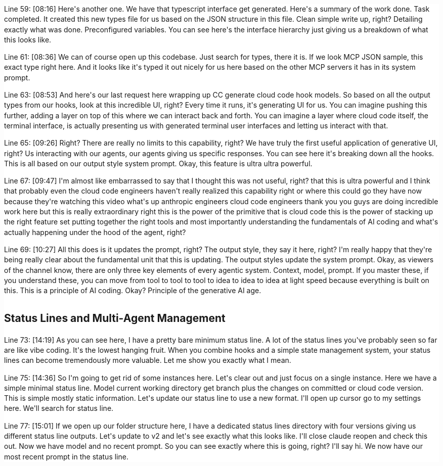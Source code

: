 Line 59: [08:16] Here's another one. We have that typescript interface get generated. Here's a summary of the work done. Task completed. It created this new types file for us based on the JSON structure in this file. Clean simple write up, right? Detailing exactly what was done. Preconfigured variables. You can see here's the interface hierarchy just giving us a breakdown of what this looks like.

Line 61: [08:36] We can of course open up this codebase. Just search for types, there it is. If we look MCP JSON sample, this exact type right here. And it looks like it's typed it out nicely for us here based on the other MCP servers it has in its system prompt.

Line 63: [08:53] And here's our last request here wrapping up CC generate cloud code hook models. So based on all the output types from our hooks, look at this incredible UI, right? Every time it runs, it's generating UI for us. You can imagine pushing this further, adding a layer on top of this where we can interact back and forth. You can imagine a layer where cloud code itself, the terminal interface, is actually presenting us with generated terminal user interfaces and letting us interact with that.

Line 65: [09:26] Right? There are really no limits to this capability, right? We have truly the first useful application of generative UI, right? Us interacting with our agents, our agents giving us specific responses. You can see here it's breaking down all the hooks. This is all based on our output style system prompt. Okay, this feature is ultra ultra powerful.

Line 67: [09:47] I'm almost like embarrassed to say that I thought this was not useful, right? that this is ultra powerful and I think that probably even the cloud code engineers haven't really realized this capability right or where this could go they have now because they're watching this video what's up anthropic engineers cloud code engineers thank you you guys are doing incredible work here but this is really extraordinary right this is the power of the primitive that is cloud code this is the power of stacking up the right feature set putting together the right tools and most importantly understanding the fundamentals of AI coding and what's actually happening under the hood of the agent, right?

Line 69: [10:27] All this does is it updates the prompt, right? The output style, they say it here, right? I'm really happy that they're being really clear about the fundamental unit that this is updating. The output styles update the system prompt. Okay, as viewers of the channel know, there are only three key elements of every agentic system. Context, model, prompt. If you master these, if you understand these, you can move from tool to tool to tool to idea to idea to idea at light speed because everything is built on this. This is a principle of AI coding. Okay? Principle of the generative AI age.

## Status Lines and Multi-Agent Management

Line 73: [14:19] As you can see here, I have a pretty bare minimum status line. A lot of the status lines you've probably seen so far are like vibe coding. It's the lowest hanging fruit. When you combine hooks and a simple state management system, your status lines can become tremendously more valuable. Let me show you exactly what I mean.

Line 75: [14:36] So I'm going to get rid of some instances here. Let's clear out and just focus on a single instance. Here we have a simple minimal status line. Model current working directory get branch plus the changes on committed or cloud code version. This is simple mostly static information. Let's update our status line to use a new format. I'll open up cursor go to my settings here. We'll search for status line.

Line 77: [15:01] If we open up our folder structure here, I have a dedicated status lines directory with four versions giving us different status line outputs. Let's update to v2 and let's see exactly what this looks like. I'll close claude reopen and check this out. Now we have model and no recent prompt. So you can see exactly where this is going, right? I'll say hi. We now have our most recent prompt in the status line.
